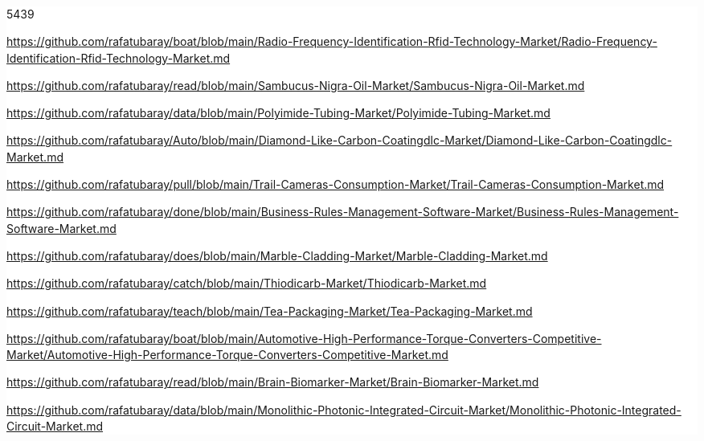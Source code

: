 5439</p><p><a href="https://github.com/rafatubaray/boat/blob/main/Radio-Frequency-Identification-Rfid-Technology-Market/Radio-Frequency-Identification-Rfid-Technology-Market.md">https://github.com/rafatubaray/boat/blob/main/Radio-Frequency-Identification-Rfid-Technology-Market/Radio-Frequency-Identification-Rfid-Technology-Market.md</a></p><p><a href="https://github.com/rafatubaray/read/blob/main/Sambucus-Nigra-Oil-Market/Sambucus-Nigra-Oil-Market.md">https://github.com/rafatubaray/read/blob/main/Sambucus-Nigra-Oil-Market/Sambucus-Nigra-Oil-Market.md</a></p><p><a href="https://github.com/rafatubaray/data/blob/main/Polyimide-Tubing-Market/Polyimide-Tubing-Market.md">https://github.com/rafatubaray/data/blob/main/Polyimide-Tubing-Market/Polyimide-Tubing-Market.md</a></p><p><a href="https://github.com/rafatubaray/Auto/blob/main/Diamond-Like-Carbon-Coatingdlc-Market/Diamond-Like-Carbon-Coatingdlc-Market.md">https://github.com/rafatubaray/Auto/blob/main/Diamond-Like-Carbon-Coatingdlc-Market/Diamond-Like-Carbon-Coatingdlc-Market.md</a></p><p><a href="https://github.com/rafatubaray/pull/blob/main/Trail-Cameras-Consumption-Market/Trail-Cameras-Consumption-Market.md">https://github.com/rafatubaray/pull/blob/main/Trail-Cameras-Consumption-Market/Trail-Cameras-Consumption-Market.md</a></p><p><a href="https://github.com/rafatubaray/done/blob/main/Business-Rules-Management-Software-Market/Business-Rules-Management-Software-Market.md">https://github.com/rafatubaray/done/blob/main/Business-Rules-Management-Software-Market/Business-Rules-Management-Software-Market.md</a></p><p><a href="https://github.com/rafatubaray/does/blob/main/Marble-Cladding-Market/Marble-Cladding-Market.md">https://github.com/rafatubaray/does/blob/main/Marble-Cladding-Market/Marble-Cladding-Market.md</a></p><p><a href="https://github.com/rafatubaray/catch/blob/main/Thiodicarb-Market/Thiodicarb-Market.md">https://github.com/rafatubaray/catch/blob/main/Thiodicarb-Market/Thiodicarb-Market.md</a></p><p><a href="https://github.com/rafatubaray/teach/blob/main/Tea-Packaging-Market/Tea-Packaging-Market.md">https://github.com/rafatubaray/teach/blob/main/Tea-Packaging-Market/Tea-Packaging-Market.md</a></p><p><a href="https://github.com/rafatubaray/boat/blob/main/Automotive-High-Performance-Torque-Converters-Competitive-Market/Automotive-High-Performance-Torque-Converters-Competitive-Market.md">https://github.com/rafatubaray/boat/blob/main/Automotive-High-Performance-Torque-Converters-Competitive-Market/Automotive-High-Performance-Torque-Converters-Competitive-Market.md</a></p><p><a href="https://github.com/rafatubaray/read/blob/main/Brain-Biomarker-Market/Brain-Biomarker-Market.md">https://github.com/rafatubaray/read/blob/main/Brain-Biomarker-Market/Brain-Biomarker-Market.md</a></p><p><a href="https://github.com/rafatubaray/data/blob/main/Monolithic-Photonic-Integrated-Circuit-Market/Monolithic-Photonic-Integrated-Circuit-Market.md">https://github.com/rafatubaray/data/blob/main/Monolithic-Photonic-Integrated-Circuit-Market/Monolithic-Photonic-Integrated-Circuit-Market.md</a></p>
